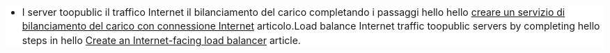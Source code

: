 - <span data-ttu-id="33346-288">I server toopublic il traffico Internet il bilanciamento del carico completando i passaggi hello hello [creare un servizio di bilanciamento del carico con connessione Internet](../load-balancer/load-balancer-get-started-internet-portal.md?toc=%2fazure%2fnetworking%2ftoc.json) articolo.</span><span class="sxs-lookup"><span data-stu-id="33346-288">Load balance Internet traffic toopublic servers by completing hello steps in hello [Create an Internet-facing load balancer](../load-balancer/load-balancer-get-started-internet-portal.md?toc=%2fazure%2fnetworking%2ftoc.json) article.</span></span>
